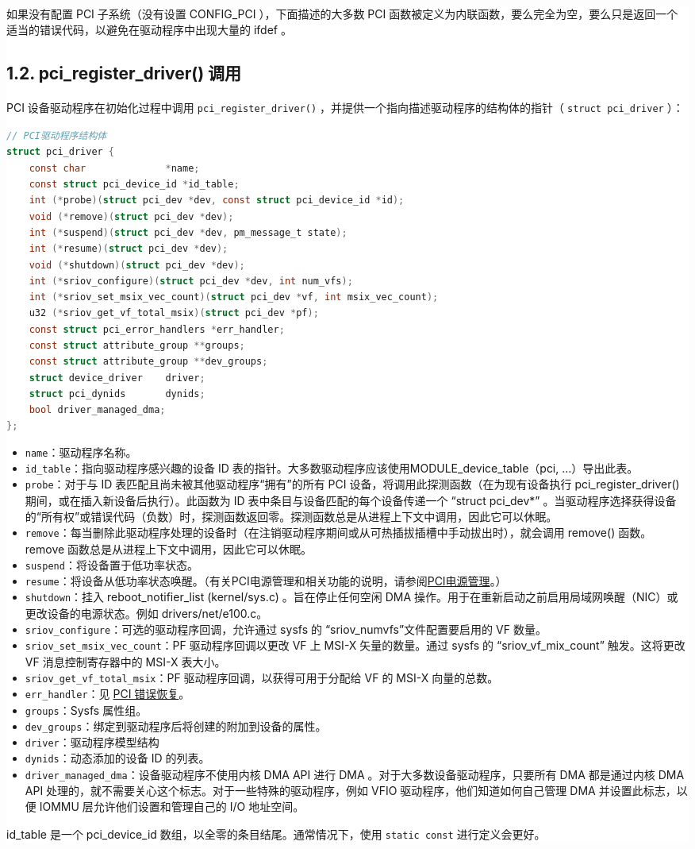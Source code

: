 如果没有配置 PCI 子系统（没有设置 CONFIG_PCI ），下面描述的大多数 PCI 函数被定义为内联函数，要么完全为空，要么只是返回一个适当的错误代码，以避免在驱动程序中出现大量的 ifdef 。

## 1.2. pci_register_driver() 调用

PCI 设备驱动程序在初始化过程中调用 `pci_register_driver()` ，并提供一个指向描述驱动程序的结构体的指针（ `struct pci_driver` ）：

```c
// PCI驱动程序结构体
struct pci_driver {
    const char              *name;
    const struct pci_device_id *id_table;
    int (*probe)(struct pci_dev *dev, const struct pci_device_id *id);
    void (*remove)(struct pci_dev *dev);
    int (*suspend)(struct pci_dev *dev, pm_message_t state);
    int (*resume)(struct pci_dev *dev);
    void (*shutdown)(struct pci_dev *dev);
    int (*sriov_configure)(struct pci_dev *dev, int num_vfs);
    int (*sriov_set_msix_vec_count)(struct pci_dev *vf, int msix_vec_count);
    u32 (*sriov_get_vf_total_msix)(struct pci_dev *pf);
    const struct pci_error_handlers *err_handler;
    const struct attribute_group **groups;
    const struct attribute_group **dev_groups;
    struct device_driver    driver;
    struct pci_dynids       dynids;
    bool driver_managed_dma;
};
```

- `name`：驱动程序名称。
- `id_table`：指向驱动程序感兴趣的设备 ID 表的指针。大多数驱动程序应该使用MODULE_device_table（pci, …）导出此表。
- `probe`：对于与 ID 表匹配且尚未被其他驱动程序“拥有”的所有 PCI 设备，将调用此探测函数（在为现有设备执行 pci_register_driver() 期间，或在插入新设备后执行）。此函数为 ID 表中条目与设备匹配的每个设备传递一个 “struct pci_dev*” 。当驱动程序选择获得设备的“所有权”或错误代码（负数）时，探测函数返回零。探测函数总是从进程上下文中调用，因此它可以休眠。
- `remove`：每当删除此驱动程序处理的设备时（在注销驱动程序期间或从可热插拔插槽中手动拔出时），就会调用 remove() 函数。remove 函数总是从进程上下文中调用，因此它可以休眠。
- `suspend`：将设备置于低功率状态。
- `resume`：将设备从低功率状态唤醒。（有关PCI电源管理和相关功能的说明，请参阅[PCI电源管理](https://docs.kernel.org/power/pci.html)。）
- `shutdown`：挂入 reboot_notifier_list (kernel/sys.c) 。旨在停止任何空闲 DMA 操作。用于在重新启动之前启用局域网唤醒（NIC）或更改设备的电源状态。例如 drivers/net/e100.c。
- `sriov_configure`：可选的驱动程序回调，允许通过 sysfs 的 “sriov_numvfs”文件配置要启用的 VF 数量。
- `sriov_set_msix_vec_count`：PF 驱动程序回调以更改 VF 上 MSI-X 矢量的数量。通过 sysfs 的 “sriov_vf_mix_count” 触发。这将更改 VF 消息控制寄存器中的 MSI-X 表大小。
- `sriov_get_vf_total_msix`：PF 驱动程序回调，以获得可用于分配给 VF 的 MSI-X 向量的总数。
- `err_handler`：见 [PCI 错误恢复](https://docs.kernel.org/PCI/pci-error-recovery.html)。
- `groups`：Sysfs 属性组。
- `dev_groups`：绑定到驱动程序后将创建的附加到设备的属性。
- `driver`：驱动程序模型结构
- `dynids`：动态添加的设备 ID 的列表。
- `driver_managed_dma`：设备驱动程序不使用内核 DMA API 进行 DMA 。对于大多数设备驱动程序，只要所有 DMA 都是通过内核 DMA API 处理的，就不需要关心这个标志。对于一些特殊的驱动程序，例如 VFIO 驱动程序，他们知道如何自己管理 DMA 并设置此标志，以便 IOMMU 层允许他们设置和管理自己的 I/O 地址空间。

id_table 是一个 pci_device_id 数组，以全零的条目结尾。通常情况下，使用 `static const` 进行定义会更好。
